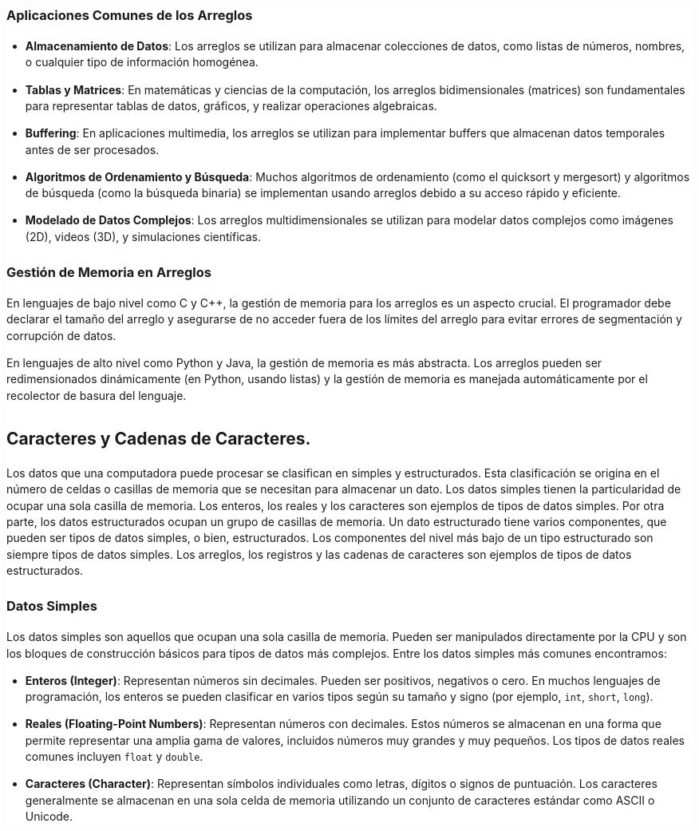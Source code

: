 ### **Aplicaciones Comunes de los Arreglos**

- **Almacenamiento de Datos**: Los arreglos se utilizan para almacenar colecciones de datos, como listas de números, nombres, o cualquier tipo de información homogénea.

- **Tablas y Matrices**: En matemáticas y ciencias de la computación, los arreglos bidimensionales (matrices) son fundamentales para representar tablas de datos, gráficos, y realizar operaciones algebraicas.

- **Buffering**: En aplicaciones multimedia, los arreglos se utilizan para implementar buffers que almacenan datos temporales antes de ser procesados.

- **Algoritmos de Ordenamiento y Búsqueda**: Muchos algoritmos de ordenamiento (como el quicksort y mergesort) y algoritmos de búsqueda (como la búsqueda binaria) se implementan usando arreglos debido a su acceso rápido y eficiente.

- **Modelado de Datos Complejos**: Los arreglos multidimensionales se utilizan para modelar datos complejos como imágenes (2D), videos (3D), y simulaciones científicas.

### **Gestión de Memoria en Arreglos**
En lenguajes de bajo nivel como C y C++, la gestión de memoria para los arreglos es un aspecto crucial. El programador debe declarar el tamaño del arreglo y asegurarse de no acceder fuera de los límites del arreglo para evitar errores de segmentación y corrupción de datos.

En lenguajes de alto nivel como Python y Java, la gestión de memoria es más abstracta. Los arreglos pueden ser redimensionados dinámicamente (en Python, usando listas) y la gestión de memoria es manejada automáticamente por el recolector de basura del lenguaje.

## Caracteres y Cadenas de Caracteres.

Los datos que una computadora puede procesar se clasifican en simples y estructurados. Esta clasificación se origina en el número de celdas o casillas de memoria que se necesitan para almacenar un dato. Los datos simples tienen la particularidad de ocupar una sola casilla de memoria. Los enteros, los reales y los caracteres son ejemplos de tipos de datos simples. Por otra parte, los datos estructurados ocupan un grupo de casillas de memoria. Un dato estructurado tiene varios componentes, que pueden ser tipos de datos simples, o bien, estructurados. Los componentes del nivel más bajo de un tipo estructurado son siempre tipos de datos simples. Los arreglos, los registros y las cadenas de caracteres son ejemplos de tipos de datos estructurados.

### **Datos Simples**
Los datos simples son aquellos que ocupan una sola casilla de memoria. Pueden ser manipulados directamente por la CPU y son los bloques de construcción básicos para tipos de datos más complejos. Entre los datos simples más comunes encontramos:

- **Enteros (Integer)**: Representan números sin decimales. Pueden ser positivos, negativos o cero. En muchos lenguajes de programación, los enteros se pueden clasificar en varios tipos según su tamaño y signo (por ejemplo, `int`, `short`, `long`).

- **Reales (Floating-Point Numbers)**: Representan números con decimales. Estos números se almacenan en una forma que permite representar una amplia gama de valores, incluidos números muy grandes y muy pequeños. Los tipos de datos reales comunes incluyen `float` y `double`.

- **Caracteres (Character)**: Representan símbolos individuales como letras, dígitos o signos de puntuación. Los caracteres generalmente se almacenan en una sola celda de memoria utilizando un conjunto de caracteres estándar como ASCII o Unicode.
